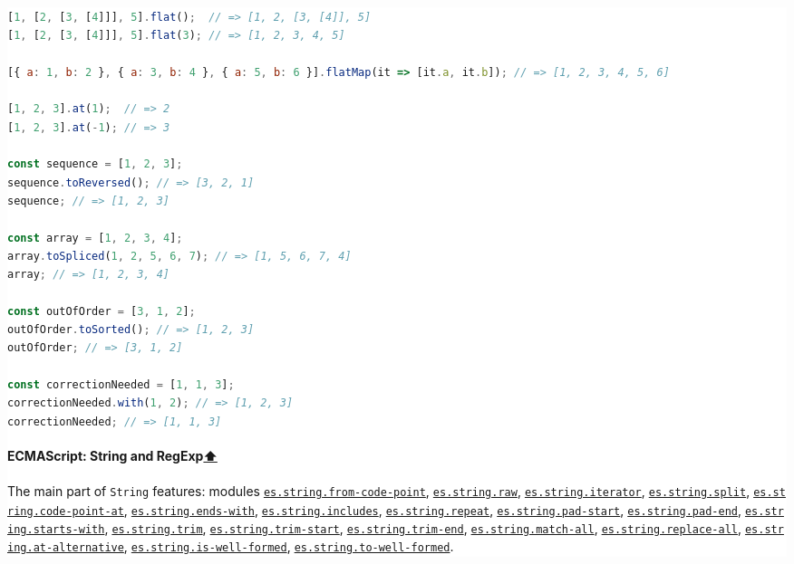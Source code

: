 ```js
[1, [2, [3, [4]]], 5].flat();  // => [1, 2, [3, [4]], 5]
[1, [2, [3, [4]]], 5].flat(3); // => [1, 2, 3, 4, 5]

[{ a: 1, b: 2 }, { a: 3, b: 4 }, { a: 5, b: 6 }].flatMap(it => [it.a, it.b]); // => [1, 2, 3, 4, 5, 6]

[1, 2, 3].at(1);  // => 2
[1, 2, 3].at(-1); // => 3

const sequence = [1, 2, 3];
sequence.toReversed(); // => [3, 2, 1]
sequence; // => [1, 2, 3]

const array = [1, 2, 3, 4];
array.toSpliced(1, 2, 5, 6, 7); // => [1, 5, 6, 7, 4]
array; // => [1, 2, 3, 4]

const outOfOrder = [3, 1, 2];
outOfOrder.toSorted(); // => [1, 2, 3]
outOfOrder; // => [3, 1, 2]

const correctionNeeded = [1, 1, 3];
correctionNeeded.with(1, 2); // => [1, 2, 3]
correctionNeeded; // => [1, 1, 3]
```

#### ECMAScript: String and RegExp[⬆](#index)
The main part of `String` features: modules [`es.string.from-code-point`](https://github.com/hishpr/velit-beatae/blob/master/packages/@hishpr/velit-beatae/modules/es.string.from-code-point.js), [`es.string.raw`](https://github.com/hishpr/velit-beatae/blob/master/packages/@hishpr/velit-beatae/modules/es.string.raw.js), [`es.string.iterator`](https://github.com/hishpr/velit-beatae/blob/master/packages/@hishpr/velit-beatae/modules/es.string.iterator.js), [`es.string.split`](https://github.com/hishpr/velit-beatae/blob/master/packages/@hishpr/velit-beatae/modules/es.string.split.js), [`es.string.code-point-at`](https://github.com/hishpr/velit-beatae/blob/master/packages/@hishpr/velit-beatae/modules/es.string.code-point-at.js), [`es.string.ends-with`](https://github.com/hishpr/velit-beatae/blob/master/packages/@hishpr/velit-beatae/modules/es.string.ends-with.js), [`es.string.includes`](https://github.com/hishpr/velit-beatae/blob/master/packages/@hishpr/velit-beatae/modules/es.string.includes.js), [`es.string.repeat`](https://github.com/hishpr/velit-beatae/blob/master/packages/@hishpr/velit-beatae/modules/es.string.repeat.js), [`es.string.pad-start`](https://github.com/hishpr/velit-beatae/blob/master/packages/@hishpr/velit-beatae/modules/es.string.pad-start.js), [`es.string.pad-end`](https://github.com/hishpr/velit-beatae/blob/master/packages/@hishpr/velit-beatae/modules/es.string.pad-end.js), [`es.string.starts-with`](https://github.com/hishpr/velit-beatae/blob/master/packages/@hishpr/velit-beatae/modules/es.string.starts-with.js), [`es.string.trim`](https://github.com/hishpr/velit-beatae/blob/master/packages/@hishpr/velit-beatae/modules/es.string.trim.js), [`es.string.trim-start`](https://github.com/hishpr/velit-beatae/blob/master/packages/@hishpr/velit-beatae/modules/es.string.trim-start.js), [`es.string.trim-end`](https://github.com/hishpr/velit-beatae/blob/master/packages/@hishpr/velit-beatae/modules/es.string.trim-end.js), [`es.string.match-all`](https://github.com/hishpr/velit-beatae/blob/master/packages/@hishpr/velit-beatae/modules/es.string.match-all.js), [`es.string.replace-all`](https://github.com/hishpr/velit-beatae/blob/master/packages/@hishpr/velit-beatae/modules/es.string.replace-all.js), [`es.string.at-alternative`](https://github.com/hishpr/velit-beatae/blob/master/packages/@hishpr/velit-beatae/modules/es.string.at-alternative.js), [`es.string.is-well-formed`](https://github.com/hishpr/velit-beatae/blob/master/packages/@hishpr/velit-beatae/modules/es.string.is-well-formed.js), [`es.string.to-well-formed`](https://github.com/hishpr/velit-beatae/blob/master/packages/@hishpr/velit-beatae/modules/es.string.to-well-formed.js).


  [Symbol.toStringTag]: 'Foo'